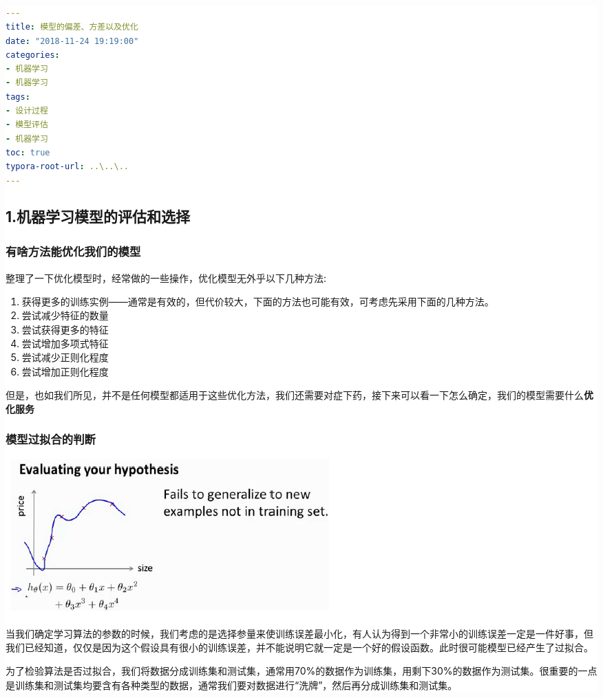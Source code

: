 ```yaml
---
title: 模型的偏差、方差以及优化
date: "2018-11-24 19:19:00"
categories:
- 机器学习
- 机器学习
tags:
- 设计过程
- 模型评估
- 机器学习
toc: true
typora-root-url: ..\..\..
---
```


## 1.机器学习模型的评估和选择

### 有啥方法能优化我们的模型

整理了一下优化模型时，经常做的一些操作，优化模型无外乎以下几种方法:

1. 获得更多的训练实例——通常是有效的，但代价较大，下面的方法也可能有效，可考虑先采用下面的几种方法。
2. 尝试减少特征的数量
3. 尝试获得更多的特征
4. 尝试增加多项式特征
5. 尝试减少正则化程度
6. 尝试增加正则化程度

但是，也如我们所见，并不是任何模型都适用于这些优化方法，我们还需要对症下药，接下来可以看一下怎么确定，我们的模型需要什么**优化服务**



### 模型过拟合的判断

![1543045466595](/img/1543045466595.png)

当我们确定学习算法的参数的时候，我们考虑的是选择参量来使训练误差最小化，有人认为得到一个非常小的训练误差一定是一件好事，但我们已经知道，仅仅是因为这个假设具有很小的训练误差，并不能说明它就一定是一个好的假设函数。此时很可能模型已经产生了过拟合。

为了检验算法是否过拟合，我们将数据分成训练集和测试集，通常用70%的数据作为训练集，用剩下30%的数据作为测试集。很重要的一点是训练集和测试集均要含有各种类型的数据，通常我们要对数据进行“洗牌”，然后再分成训练集和测试集。
